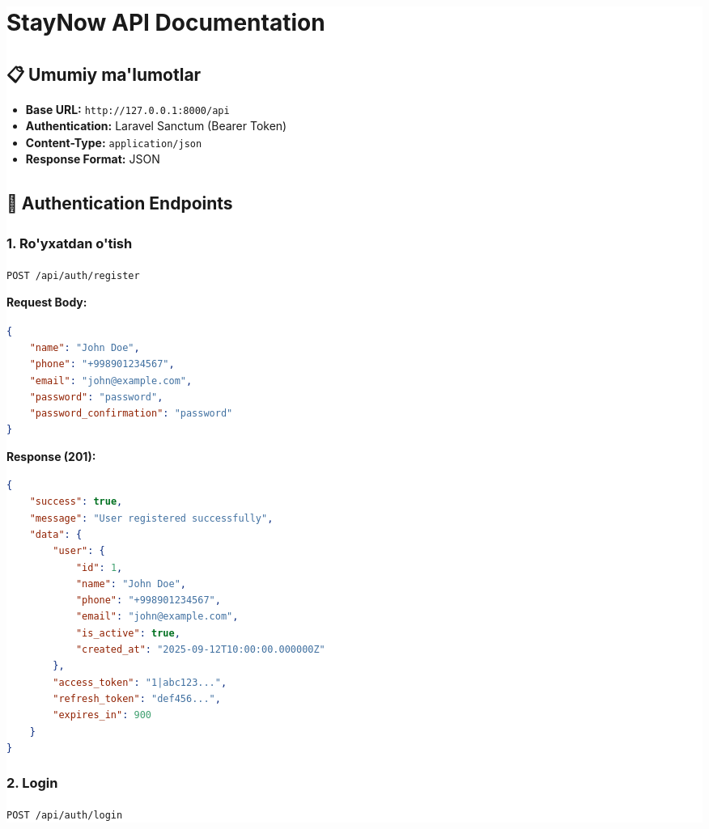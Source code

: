 # StayNow API Documentation

## 📋 **Umumiy ma'lumotlar**

- **Base URL:** `http://127.0.0.1:8000/api`
- **Authentication:** Laravel Sanctum (Bearer Token)
- **Content-Type:** `application/json`
- **Response Format:** JSON

## 🔐 **Authentication Endpoints**

### 1. **Ro'yxatdan o'tish**
```http
POST /api/auth/register
```

**Request Body:**
```json
{
    "name": "John Doe",
    "phone": "+998901234567",
    "email": "john@example.com",
    "password": "password",
    "password_confirmation": "password"
}
```

**Response (201):**
```json
{
    "success": true,
    "message": "User registered successfully",
    "data": {
        "user": {
            "id": 1,
            "name": "John Doe",
            "phone": "+998901234567",
            "email": "john@example.com",
            "is_active": true,
            "created_at": "2025-09-12T10:00:00.000000Z"
        },
        "access_token": "1|abc123...",
        "refresh_token": "def456...",
        "expires_in": 900
    }
}
```

### 2. **Login**
```http
POST /api/auth/login
```
